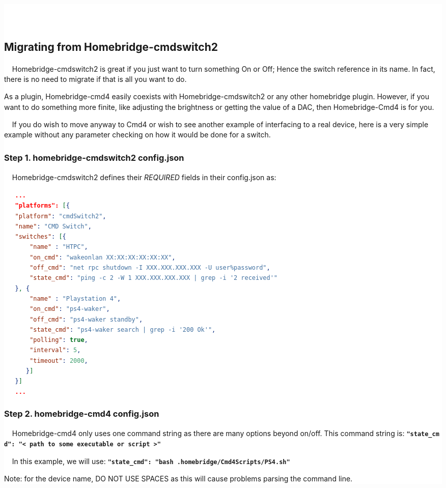 <BR><BR>
## Migrating from Homebridge-cmdswitch2
&nbsp;&nbsp;&nbsp; Homebridge-cmdswitch2 is great if you just want to turn something On or Off; Hence the switch reference in its name. In fact, there is no need to migrate if that is all you want to do.

As a plugin, Homebridge-cmd4 easily coexists with Homebridge-cmdswitch2 or any other homebridge plugin. However, if you want to do something more finite, like adjusting the brightness or getting the value of a DAC, then Homebridge-Cmd4 is for you.

&nbsp;&nbsp;&nbsp; If you do wish to move anyway to Cmd4 or wish to see another example of interfacing to a real device, here is a very simple example without any parameter checking on how it would be done for a switch.

### Step 1.  homebridge-cmdswitch2 config.json
&nbsp;&nbsp;&nbsp; Homebridge-cmdswitch2 defines their *REQUIRED* fields in their config.json as:
<BR>

```json
   ...
   "platforms": [{
   "platform": "cmdSwitch2",
   "name": "CMD Switch",
   "switches": [{
       "name" : "HTPC",
       "on_cmd": "wakeonlan XX:XX:XX:XX:XX:XX",
       "off_cmd": "net rpc shutdown -I XXX.XXX.XXX.XXX -U user%password",
       "state_cmd": "ping -c 2 -W 1 XXX.XXX.XXX.XXX | grep -i '2 received'"
   }, {
       "name" : "Playstation 4",
       "on_cmd": "ps4-waker",
       "off_cmd": "ps4-waker standby",
       "state_cmd": "ps4-waker search | grep -i '200 Ok'",
       "polling": true,
       "interval": 5,
       "timeout": 2000,
      }]
   }]
   ...

```

### Step 2.  homebridge-cmd4 config.json
&nbsp;&nbsp;&nbsp; Homebridge-cmd4 only uses one command string as there are many options beyond on/off. This command string is:
   **`"state_cmd": "< path to some executable or script >"`**

&nbsp;&nbsp;&nbsp; In this example, we will use:
   **`"state_cmd": "bash .homebridge/Cmd4Scripts/PS4.sh"`**

   Note: for the device name, DO NOT USE SPACES as this
         will cause problems parsing the command line.

